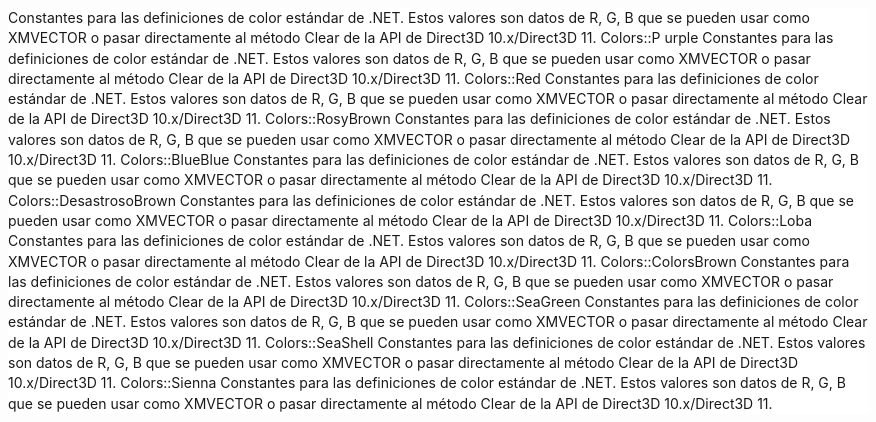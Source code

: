 <td>Constantes para las definiciones de color estándar de .NET. Estos valores son datos de R, G, B que se pueden usar como XMVECTOR o pasar directamente al método Clear de la API de Direct3D 10.x/Direct3D 11.</td>
</tr>
<tr class="even">
<td>Colors::P urple</td>
<td>Constantes para las definiciones de color estándar de .NET. Estos valores son datos de R, G, B que se pueden usar como XMVECTOR o pasar directamente al método Clear de la API de Direct3D 10.x/Direct3D 11.</td>
</tr>
<tr class="odd">
<td>Colors::Red</td>
<td>Constantes para las definiciones de color estándar de .NET. Estos valores son datos de R, G, B que se pueden usar como XMVECTOR o pasar directamente al método Clear de la API de Direct3D 10.x/Direct3D 11.</td>
</tr>
<tr class="even">
<td>Colors::RosyBrown</td>
<td>Constantes para las definiciones de color estándar de .NET. Estos valores son datos de R, G, B que se pueden usar como XMVECTOR o pasar directamente al método Clear de la API de Direct3D 10.x/Direct3D 11.</td>
</tr>
<tr class="odd">
<td>Colors::BlueBlue</td>
<td>Constantes para las definiciones de color estándar de .NET. Estos valores son datos de R, G, B que se pueden usar como XMVECTOR o pasar directamente al método Clear de la API de Direct3D 10.x/Direct3D 11.</td>
</tr>
<tr class="even">
<td>Colors::DesastrosoBrown</td>
<td>Constantes para las definiciones de color estándar de .NET. Estos valores son datos de R, G, B que se pueden usar como XMVECTOR o pasar directamente al método Clear de la API de Direct3D 10.x/Direct3D 11.</td>
</tr>
<tr class="odd">
<td>Colors::Loba</td>
<td>Constantes para las definiciones de color estándar de .NET. Estos valores son datos de R, G, B que se pueden usar como XMVECTOR o pasar directamente al método Clear de la API de Direct3D 10.x/Direct3D 11.</td>
</tr>
<tr class="even">
<td>Colors::ColorsBrown</td>
<td>Constantes para las definiciones de color estándar de .NET. Estos valores son datos de R, G, B que se pueden usar como XMVECTOR o pasar directamente al método Clear de la API de Direct3D 10.x/Direct3D 11.</td>
</tr>
<tr class="odd">
<td>Colors::SeaGreen</td>
<td>Constantes para las definiciones de color estándar de .NET. Estos valores son datos de R, G, B que se pueden usar como XMVECTOR o pasar directamente al método Clear de la API de Direct3D 10.x/Direct3D 11.</td>
</tr>
<tr class="even">
<td>Colors::SeaShell</td>
<td>Constantes para las definiciones de color estándar de .NET. Estos valores son datos de R, G, B que se pueden usar como XMVECTOR o pasar directamente al método Clear de la API de Direct3D 10.x/Direct3D 11.</td>
</tr>
<tr class="odd">
<td>Colors::Sienna</td>
<td>Constantes para las definiciones de color estándar de .NET. Estos valores son datos de R, G, B que se pueden usar como XMVECTOR o pasar directamente al método Clear de la API de Direct3D 10.x/Direct3D 11.</td>
</tr>